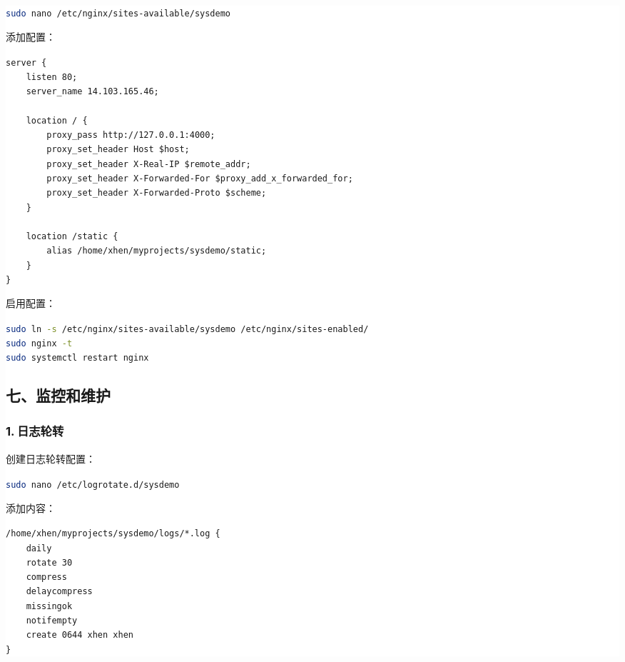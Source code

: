 ```bash
sudo nano /etc/nginx/sites-available/sysdemo
```

添加配置：

```nginx
server {
    listen 80;
    server_name 14.103.165.46;

    location / {
        proxy_pass http://127.0.0.1:4000;
        proxy_set_header Host $host;
        proxy_set_header X-Real-IP $remote_addr;
        proxy_set_header X-Forwarded-For $proxy_add_x_forwarded_for;
        proxy_set_header X-Forwarded-Proto $scheme;
    }

    location /static {
        alias /home/xhen/myprojects/sysdemo/static;
    }
}
```

启用配置：

```bash
sudo ln -s /etc/nginx/sites-available/sysdemo /etc/nginx/sites-enabled/
sudo nginx -t
sudo systemctl restart nginx
```

## 七、监控和维护

### 1. 日志轮转

创建日志轮转配置：

```bash
sudo nano /etc/logrotate.d/sysdemo
```

添加内容：

```
/home/xhen/myprojects/sysdemo/logs/*.log {
    daily
    rotate 30
    compress
    delaycompress
    missingok
    notifempty
    create 0644 xhen xhen
}
```

